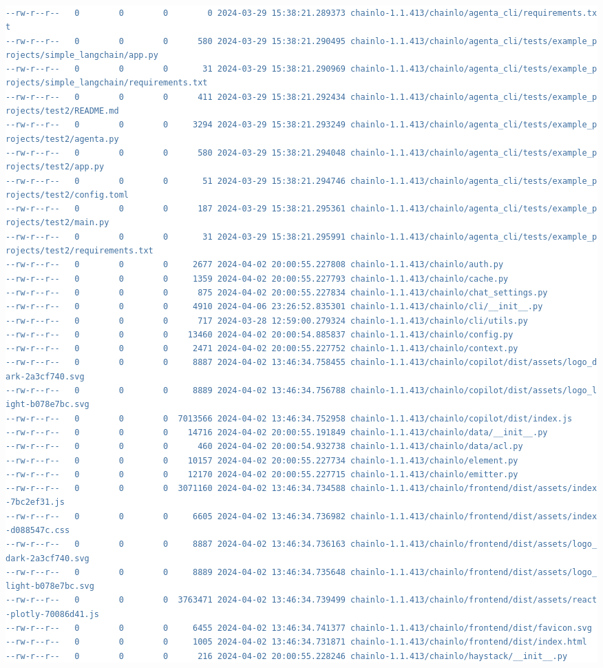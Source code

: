 ```diff
--rw-r--r--   0        0        0        0 2024-03-29 15:38:21.289373 chainlo-1.1.413/chainlo/agenta_cli/requirements.txt
--rw-r--r--   0        0        0      580 2024-03-29 15:38:21.290495 chainlo-1.1.413/chainlo/agenta_cli/tests/example_projects/simple_langchain/app.py
--rw-r--r--   0        0        0       31 2024-03-29 15:38:21.290969 chainlo-1.1.413/chainlo/agenta_cli/tests/example_projects/simple_langchain/requirements.txt
--rw-r--r--   0        0        0      411 2024-03-29 15:38:21.292434 chainlo-1.1.413/chainlo/agenta_cli/tests/example_projects/test2/README.md
--rw-r--r--   0        0        0     3294 2024-03-29 15:38:21.293249 chainlo-1.1.413/chainlo/agenta_cli/tests/example_projects/test2/agenta.py
--rw-r--r--   0        0        0      580 2024-03-29 15:38:21.294048 chainlo-1.1.413/chainlo/agenta_cli/tests/example_projects/test2/app.py
--rw-r--r--   0        0        0       51 2024-03-29 15:38:21.294746 chainlo-1.1.413/chainlo/agenta_cli/tests/example_projects/test2/config.toml
--rw-r--r--   0        0        0      187 2024-03-29 15:38:21.295361 chainlo-1.1.413/chainlo/agenta_cli/tests/example_projects/test2/main.py
--rw-r--r--   0        0        0       31 2024-03-29 15:38:21.295991 chainlo-1.1.413/chainlo/agenta_cli/tests/example_projects/test2/requirements.txt
--rw-r--r--   0        0        0     2677 2024-04-02 20:00:55.227808 chainlo-1.1.413/chainlo/auth.py
--rw-r--r--   0        0        0     1359 2024-04-02 20:00:55.227793 chainlo-1.1.413/chainlo/cache.py
--rw-r--r--   0        0        0      875 2024-04-02 20:00:55.227834 chainlo-1.1.413/chainlo/chat_settings.py
--rw-r--r--   0        0        0     4910 2024-04-06 23:26:52.835301 chainlo-1.1.413/chainlo/cli/__init__.py
--rw-r--r--   0        0        0      717 2024-03-28 12:59:00.279324 chainlo-1.1.413/chainlo/cli/utils.py
--rw-r--r--   0        0        0    13460 2024-04-02 20:00:54.885837 chainlo-1.1.413/chainlo/config.py
--rw-r--r--   0        0        0     2471 2024-04-02 20:00:55.227752 chainlo-1.1.413/chainlo/context.py
--rw-r--r--   0        0        0     8887 2024-04-02 13:46:34.758455 chainlo-1.1.413/chainlo/copilot/dist/assets/logo_dark-2a3cf740.svg
--rw-r--r--   0        0        0     8889 2024-04-02 13:46:34.756788 chainlo-1.1.413/chainlo/copilot/dist/assets/logo_light-b078e7bc.svg
--rw-r--r--   0        0        0  7013566 2024-04-02 13:46:34.752958 chainlo-1.1.413/chainlo/copilot/dist/index.js
--rw-r--r--   0        0        0    14716 2024-04-02 20:00:55.191849 chainlo-1.1.413/chainlo/data/__init__.py
--rw-r--r--   0        0        0      460 2024-04-02 20:00:54.932738 chainlo-1.1.413/chainlo/data/acl.py
--rw-r--r--   0        0        0    10157 2024-04-02 20:00:55.227734 chainlo-1.1.413/chainlo/element.py
--rw-r--r--   0        0        0    12170 2024-04-02 20:00:55.227715 chainlo-1.1.413/chainlo/emitter.py
--rw-r--r--   0        0        0  3071160 2024-04-02 13:46:34.734588 chainlo-1.1.413/chainlo/frontend/dist/assets/index-7bc2ef31.js
--rw-r--r--   0        0        0     6605 2024-04-02 13:46:34.736982 chainlo-1.1.413/chainlo/frontend/dist/assets/index-d088547c.css
--rw-r--r--   0        0        0     8887 2024-04-02 13:46:34.736163 chainlo-1.1.413/chainlo/frontend/dist/assets/logo_dark-2a3cf740.svg
--rw-r--r--   0        0        0     8889 2024-04-02 13:46:34.735648 chainlo-1.1.413/chainlo/frontend/dist/assets/logo_light-b078e7bc.svg
--rw-r--r--   0        0        0  3763471 2024-04-02 13:46:34.739499 chainlo-1.1.413/chainlo/frontend/dist/assets/react-plotly-70086d41.js
--rw-r--r--   0        0        0     6455 2024-04-02 13:46:34.741377 chainlo-1.1.413/chainlo/frontend/dist/favicon.svg
--rw-r--r--   0        0        0     1005 2024-04-02 13:46:34.731871 chainlo-1.1.413/chainlo/frontend/dist/index.html
--rw-r--r--   0        0        0      216 2024-04-02 20:00:55.228246 chainlo-1.1.413/chainlo/haystack/__init__.py
```